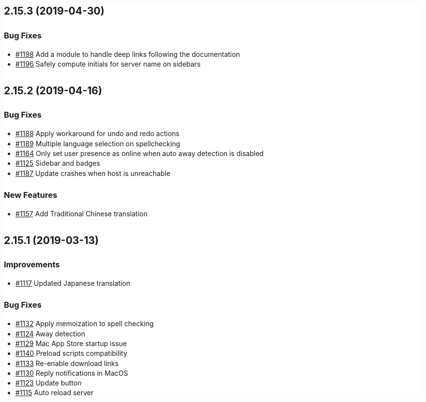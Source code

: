 
<a name="2.15.3"></a>
## 2.15.3 (2019-04-30)


### Bug Fixes

- [#1198](https://github.com/EktaiChat/Ektai.Chat.Electron/pull/1198) Add a module to handle deep links following the documentation
- [#1196](https://github.com/EktaiChat/Ektai.Chat.Electron/pull/1196) Safely compute initials for server name on sidebars



<a name="2.15.2"></a>
## 2.15.2 (2019-04-16)


### Bug Fixes

- [#1188](https://github.com/EktaiChat/Ektai.Chat.Electron/pull/1188) Apply workaround for undo and redo actions
- [#1189](https://github.com/EktaiChat/Ektai.Chat.Electron/pull/1189) Multiple language selection on spellchecking
- [#1164](https://github.com/EktaiChat/Ektai.Chat.Electron/pull/1164) Only set user presence as online when auto away detection is disabled
- [#1125](https://github.com/EktaiChat/Ektai.Chat.Electron/pull/1125) Sidebar and badges
- [#1187](https://github.com/EktaiChat/Ektai.Chat.Electron/pull/1187) Update crashes when host is unreachable


### New Features

- [#1157](https://github.com/EktaiChat/Ektai.Chat.Electron/pull/1157) Add Traditional Chinese translation



<a name="2.15.1"></a>
## 2.15.1 (2019-03-13)


### Improvements

- [#1117](https://github.com/EktaiChat/Ektai.Chat.Electron/pull/1117) Updated Japanese translation


### Bug Fixes

- [#1132](https://github.com/EktaiChat/Ektai.Chat.Electron/pull/1132) Apply memoization to spell checking
- [#1124](https://github.com/EktaiChat/Ektai.Chat.Electron/pull/1124) Away detection
- [#1129](https://github.com/EktaiChat/Ektai.Chat.Electron/pull/1129) Mac App Store startup issue
- [#1140](https://github.com/EktaiChat/Ektai.Chat.Electron/pull/1140) Preload scripts compatibility
- [#1133](https://github.com/EktaiChat/Ektai.Chat.Electron/pull/1133) Re-enable download links
- [#1130](https://github.com/EktaiChat/Ektai.Chat.Electron/pull/1130) Reply notifications in MacOS
- [#1123](https://github.com/EktaiChat/Ektai.Chat.Electron/pull/1123) Update button
- [#1115](https://github.com/EktaiChat/Ektai.Chat.Electron/pull/1115) Auto reload server
